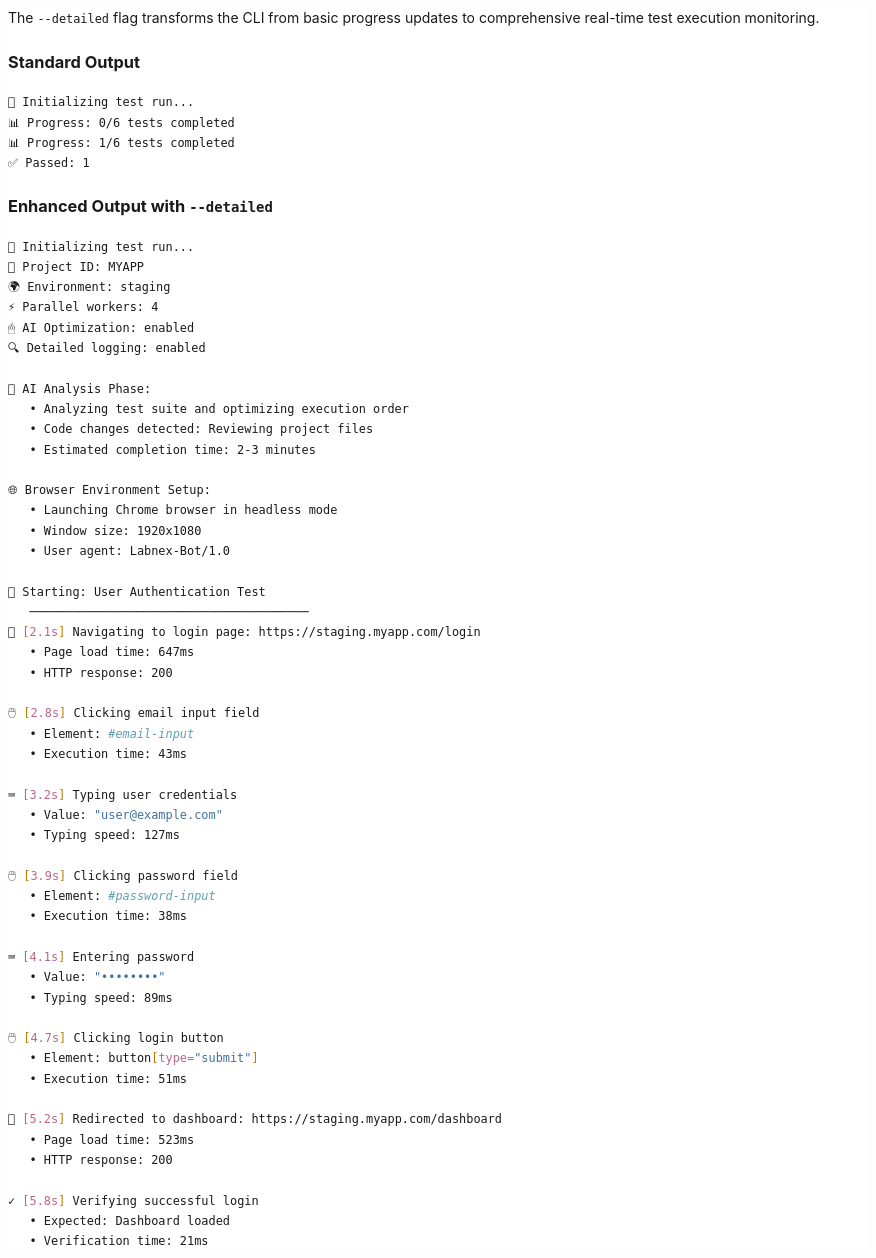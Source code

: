 The `--detailed` flag transforms the CLI from basic progress updates to comprehensive real-time test execution monitoring.

### Standard Output
```bash
🚀 Initializing test run...
📊 Progress: 0/6 tests completed
📊 Progress: 1/6 tests completed
✅ Passed: 1
```

### Enhanced Output with `--detailed`
```bash
🚀 Initializing test run...
📝 Project ID: MYAPP
🌍 Environment: staging
⚡ Parallel workers: 4
🖱 AI Optimization: enabled
🔍 Detailed logging: enabled

🧠 AI Analysis Phase:
   • Analyzing test suite and optimizing execution order
   • Code changes detected: Reviewing project files
   • Estimated completion time: 2-3 minutes

🌐 Browser Environment Setup:
   • Launching Chrome browser in headless mode
   • Window size: 1920x1080
   • User agent: Labnex-Bot/1.0

🧪 Starting: User Authentication Test
   ───────────────────────────────────────
🔗 [2.1s] Navigating to login page: https://staging.myapp.com/login
   • Page load time: 647ms
   • HTTP response: 200

🖱️ [2.8s] Clicking email input field
   • Element: #email-input
   • Execution time: 43ms

⌨️ [3.2s] Typing user credentials
   • Value: "user@example.com"
   • Typing speed: 127ms

🖱️ [3.9s] Clicking password field
   • Element: #password-input
   • Execution time: 38ms

⌨️ [4.1s] Entering password
   • Value: "••••••••"
   • Typing speed: 89ms

🖱️ [4.7s] Clicking login button
   • Element: button[type="submit"]
   • Execution time: 51ms

🔗 [5.2s] Redirected to dashboard: https://staging.myapp.com/dashboard
   • Page load time: 523ms
   • HTTP response: 200

✓ [5.8s] Verifying successful login
   • Expected: Dashboard loaded
   • Verification time: 21ms

```